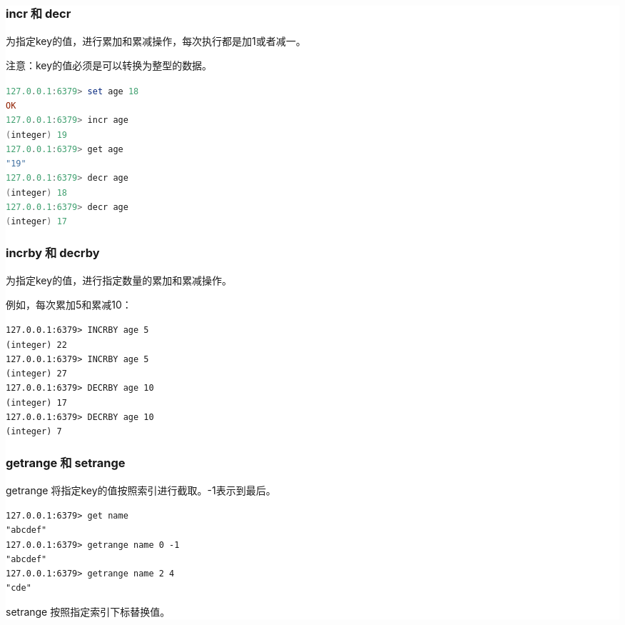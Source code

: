 





### incr 和 decr

为指定key的值，进行累加和累减操作，每次执行都是加1或者减一。

注意：key的值必须是可以转换为整型的数据。

```powershell
127.0.0.1:6379> set age 18
OK
127.0.0.1:6379> incr age
(integer) 19
127.0.0.1:6379> get age
"19"
127.0.0.1:6379> decr age
(integer) 18
127.0.0.1:6379> decr age
(integer) 17
```



### incrby 和 decrby

为指定key的值，进行指定数量的累加和累减操作。

例如，每次累加5和累减10：

```shell
127.0.0.1:6379> INCRBY age 5
(integer) 22
127.0.0.1:6379> INCRBY age 5
(integer) 27
127.0.0.1:6379> DECRBY age 10
(integer) 17
127.0.0.1:6379> DECRBY age 10
(integer) 7
```



### getrange 和 setrange

getrange 将指定key的值按照索引进行截取。-1表示到最后。

```shell
127.0.0.1:6379> get name
"abcdef"
127.0.0.1:6379> getrange name 0 -1
"abcdef"
127.0.0.1:6379> getrange name 2 4
"cde"
```

setrange 按照指定索引下标替换值。
